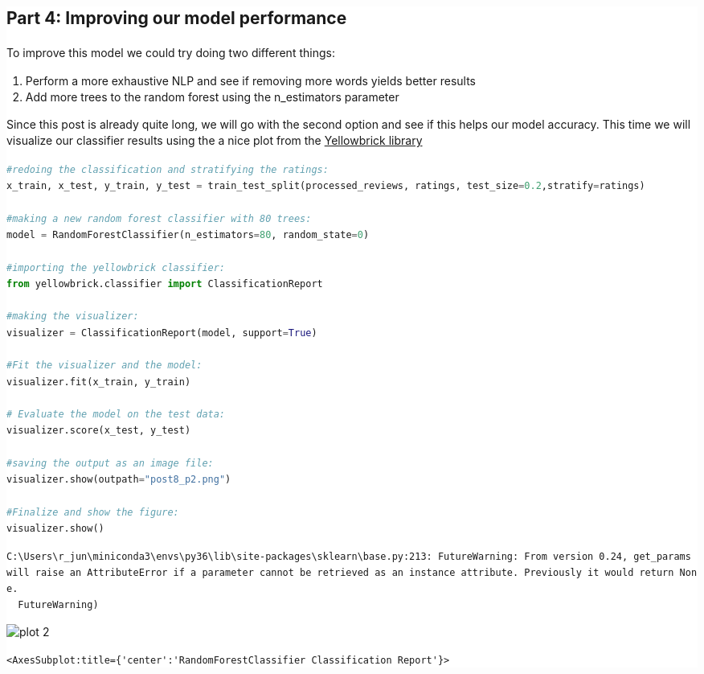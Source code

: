 ## Part 4: Improving our model performance

To improve this model we could try doing two different things:
1. Perform a more exhaustive NLP and see if removing more words yields better results
2. Add more trees to the random forest using the n_estimators parameter

Since this post is already quite long, we will go with the second option and see if this helps our model accuracy. This time we will visualize our classifier results using the a nice plot from the [Yellowbrick library](https://www.scikit-yb.org/en/latest/api/classifier/classification_report.html)


```python
#redoing the classification and stratifying the ratings:
x_train, x_test, y_train, y_test = train_test_split(processed_reviews, ratings, test_size=0.2,stratify=ratings)

#making a new random forest classifier with 80 trees:
model = RandomForestClassifier(n_estimators=80, random_state=0)

#importing the yellowbrick classifier:
from yellowbrick.classifier import ClassificationReport

#making the visualizer:
visualizer = ClassificationReport(model, support=True)

#Fit the visualizer and the model:
visualizer.fit(x_train, y_train) 

# Evaluate the model on the test data:
visualizer.score(x_test, y_test)

#saving the output as an image file:
visualizer.show(outpath="post8_p2.png")

#Finalize and show the figure:
visualizer.show()                      
```

    C:\Users\r_jun\miniconda3\envs\py36\lib\site-packages\sklearn\base.py:213: FutureWarning: From version 0.24, get_params will raise an AttributeError if a parameter cannot be retrieved as an instance attribute. Previously it would return None.
      FutureWarning)
    


    
![plot 2]({{site.baseurl}}/assets/img/post8_p2.png)

    





    <AxesSubplot:title={'center':'RandomForestClassifier Classification Report'}>


